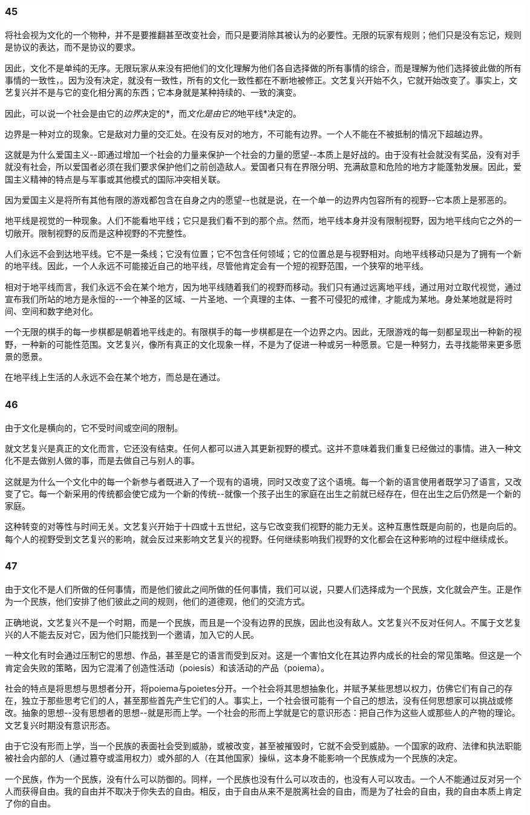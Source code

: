 ### 45

将社会视为文化的一个物种，并不是要推翻甚至改变社会，而只是要消除其被认为的必要性。无限的玩家有规则；他们只是没有忘记，规则是协议的表达，而不是协议的要求。

因此，文化不是单纯的无序。无限玩家从来没有把他们的文化理解为他们各自选择做的所有事情的综合，而是理解为他们选择彼此做的所有事情的一致性，。因为没有决定，就没有一致性，所有的文化一致性都在不断地被修正。文艺复兴开始不久，它就开始改变了。事实上，文艺复兴并不是与它的变化相分离的东西；它本身就是某种持续的、一致的演变。

因此，可以说一个社会是由它的*边界*决定的*，而*文化是由它的*地平线*决定的。

边界是一种对立的现象。它是敌对力量的交汇处。在没有反对的地方，不可能有边界。一个人不能在不被抵制的情况下超越边界。

这就是为什么爱国主义--即通过增加一个社会的力量来保护一个社会的力量的愿望--本质上是好战的。由于没有社会就没有奖品，没有对手就没有社会，所以爱国者必须在我们要求保护他们之前创造敌人。爱国者只有在界限分明、充满敌意和危险的地方才能蓬勃发展。因此，爱国主义精神的特点是与军事或其他模式的国际冲突相关联。

因为爱国主义是将所有其他有限的游戏都包含在自身之内的愿望--也就是说，在一个单一的边界内包容所有的视野--它本质上是邪恶的。

地平线是视觉的一种现象。人们不能看地平线；它只是我们看不到的那个点。然而，地平线本身并没有限制视野，因为地平线向它之外的一切敞开。限制视野的反而是这种视野的不完整性。

人们永远不会到达地平线。它不是一条线；它没有位置；它不包含任何领域；它的位置总是与视野相对。向地平线移动只是为了拥有一个新的地平线。因此，一个人永远不可能接近自己的地平线，尽管他肯定会有一个短的视野范围，一个狭窄的地平线。

相对于地平线而言，我们永远不会在某个地方，因为地平线随着我们的视野而移动。我们只有通过远离地平线，通过用对立取代视觉，通过宣布我们所站的地方是永恒的--一个神圣的区域、一片圣地、一个真理的主体、一套不可侵犯的戒律，才能成为某地。身处某地就是将时间、空间和数字绝对化。

一个无限的棋手的每一步棋都是朝着地平线走的。有限棋手的每一步棋都是在一个边界之内。因此，无限游戏的每一刻都呈现出一种新的视野，一种新的可能性范围。文艺复兴，像所有真正的文化现象一样，不是为了促进一种或另一种愿景。它是一种努力，去寻找能带来更多愿景的愿景。

在地平线上生活的人永远不会在某个地方，而总是在通过。

### 46

由于文化是横向的，它不受时间或空间的限制。

就文艺复兴是真正的文化而言，它还没有结束。任何人都可以进入其更新视野的模式。这并不意味着我们重复已经做过的事情。进入一种文化不是去做别人做的事，而是去做自己与别人的事。

这就是为什么一个文化中的每一个新参与者既进入了一个现有的语境，同时又改变了这个语境。每一个新的语言使用者既学习了语言，又改变了它。每一个新采用的传统都会使它成为一个新的传统--就像一个孩子出生的家庭在出生之前就已经存在，但在出生之后仍然是一个新的家庭。

这种转变的对等性与时间无关。文艺复兴开始于十四或十五世纪，这与它改变我们视野的能力无关。这种互惠性既是向前的，也是向后的。每个人的视野受到文艺复兴的影响，就会反过来影响文艺复兴的视野。任何继续影响我们视野的文化都会在这种影响的过程中继续成长。

### 47

由于文化不是人们所做的任何事情，而是他们彼此之间所做的任何事情，我们可以说，只要人们选择成为一个民族，文化就会产生。正是作为一个民族，他们安排了他们彼此之间的规则，他们的道德观，他们的交流方式。

正确地说，文艺复兴不是一个时期，而是一个民族，而且是一个没有边界的民族，因此也没有敌人。文艺复兴不反对任何人。不属于文艺复兴的人不能去反对它，因为他们只能找到一个邀请，加入它的人民。

一种文化有时会通过压制它的思想、作品，甚至是它的语言而受到反对。这是一个害怕文化在其边界内成长的社会的常见策略。但这是一个肯定会失败的策略，因为它混淆了创造性活动（poiesis）和该活动的产品（poiema）。

社会的特点是将思想与思想者分开，将poiema与poietes分开。一个社会将其思想抽象化，并赋予某些思想以权力，仿佛它们有自己的存在，独立于那些思考它们的人，甚至那些首先产生它们的人。事实上，一个社会很可能有一个自己的想法，没有任何思想家可以挑战或修改。抽象的思想--没有思想者的思想--就是形而上学。一个社会的形而上学就是它的意识形态：把自己作为这些人或那些人的产物的理论。文艺复兴时期没有意识形态。

由于它没有形而上学，当一个民族的表面社会受到威胁，或被改变，甚至被摧毁时，它就不会受到威胁。一个国家的政府、法律和执法职能被社会内部的人（通过篡夺或滥用权力）或外部的人（在其他国家）操纵，这本身不能影响一个民族成为一个民族的决定。

一个民族，作为一个民族，没有什么可以防御的。同样，一个民族也没有什么可以攻击的，也没有人可以攻击。一个人不能通过反对另一个人而获得自由。我的自由并不取决于你失去的自由。相反，由于自由从来不是脱离社会的自由，而是为了社会的自由，我的自由本质上肯定了你的自由。
